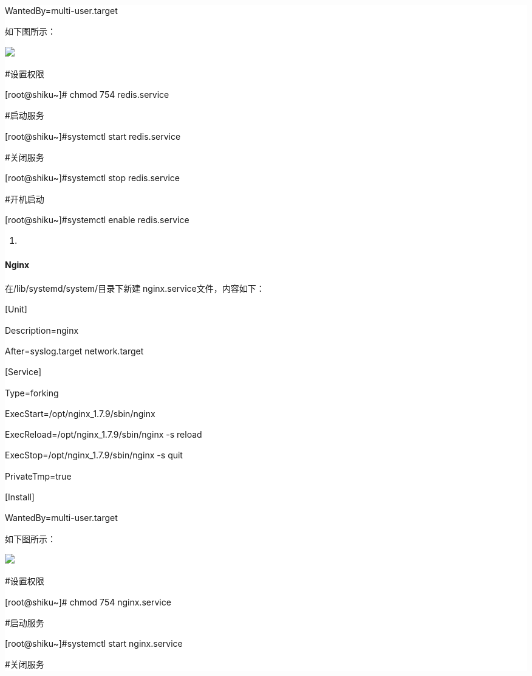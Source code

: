 WantedBy=multi-user.target

如下图所示：

![](RackMultipart20230818-1-nx22ha_html_2dcc9c6923d0121b.png)

#设置权限

[root@shiku~]# chmod 754 redis.service

#启动服务

[root@shiku~]#systemctl  start  redis.service

#关闭服务

[root@shiku~]#systemctl  stop  redis.service

#开机启动

[root@shiku~]#systemctl  enable  redis.service

1.
#### Nginx

在/lib/systemd/system/目录下新建 nginx.service文件，内容如下：

[Unit]

Description=nginx

After=syslog.target network.target

[Service]

Type=forking

ExecStart=/opt/nginx\_1.7.9/sbin/nginx

ExecReload=/opt/nginx\_1.7.9/sbin/nginx -s reload

ExecStop=/opt/nginx\_1.7.9/sbin/nginx -s quit

PrivateTmp=true

[Install]

WantedBy=multi-user.target

如下图所示：

![](RackMultipart20230818-1-nx22ha_html_6f142839aef24251.png)

#设置权限

[root@shiku~]# chmod 754 nginx.service

#启动服务

[root@shiku~]#systemctl  start  nginx.service

#关闭服务
